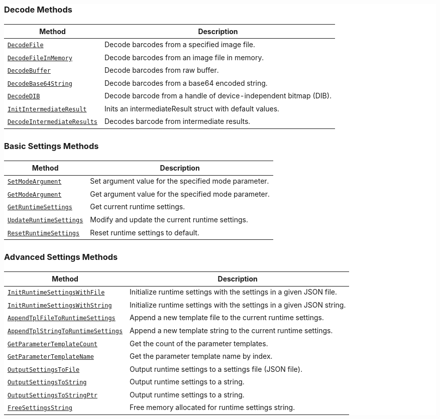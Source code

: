 
### Decode Methods
   
  | Method               | Description |
  |----------------------|-------------|
  | [`DecodeFile`](cbarcodereader-methods/decode.md#decodefile) | Decode barcodes from a specified image file. |
  | [`DecodeFileInMemory`](cbarcodereader-methods/decode.md#decodefileinmemory) | Decode barcodes from an image file in memory. |
  | [`DecodeBuffer`](cbarcodereader-methods/decode.md#decodebuffer) | Decode barcodes from raw buffer. |
  | [`DecodeBase64String`](cbarcodereader-methods/decode.md#decodebase64string) | Decode barcodes from a base64 encoded string. |
  | [`DecodeDIB`](cbarcodereader-methods/decode.md#decodedib) | Decode barcode from a handle of device-independent bitmap (DIB). |
  | [`InitIntermediateResult`](cbarcodereader-methods/decode.md#initintermediateresult) | Inits an intermediateResult struct with default values. |
  | [`DecodeIntermediateResults`](cbarcodereader-methods/decode.md#decodeintermediateresults) | Decodes barcode from intermediate results. |
      
### Basic Settings Methods
   
  | Method               | Description |
  |----------------------|-------------|
  | [`SetModeArgument`](cbarcodereader-methods/parameter-and-runtime-settings-basic.md#setmodeargument) | Set argument value for the specified mode parameter. |
  | [`GetModeArgument`](cbarcodereader-methods/parameter-and-runtime-settings-basic.md#getmodeargument) | Get argument value for the specified mode parameter. |
  | [`GetRuntimeSettings`](cbarcodereader-methods/parameter-and-runtime-settings-basic.md#getruntimesettings) | Get current runtime settings. |
  | [`UpdateRuntimeSettings`](cbarcodereader-methods/parameter-and-runtime-settings-basic.md#updateruntimesettings) | Modify and update the current runtime settings. |
  | [`ResetRuntimeSettings`](cbarcodereader-methods/parameter-and-runtime-settings-basic.md#resetruntimesettings) | Reset runtime settings to default. |

### Advanced Settings Methods
  
  | Method               | Description |
  |----------------------|-------------|
  | [`InitRuntimeSettingsWithFile`](cbarcodereader-methods/parameter-and-runtime-settings-advanced.md#initruntimesettingswithfile)  | Initialize runtime settings with the settings in a given JSON file. |
  | [`InitRuntimeSettingsWithString`](cbarcodereader-methods/parameter-and-runtime-settings-advanced.md#initruntimesettingswithstring) | Initialize runtime settings with the settings in a given JSON string. |
  | [`AppendTplFileToRuntimeSettings`](cbarcodereader-methods/parameter-and-runtime-settings-advanced.md#appendtplfiletoruntimesettings) | Append a new template file to the current runtime settings. |
  | [`AppendTplStringToRuntimeSettings`](cbarcodereader-methods/parameter-and-runtime-settings-advanced.md#appendtplstringtoruntimesettings) | Append a new template string to the current runtime settings. |
  | [`GetParameterTemplateCount`](cbarcodereader-methods/parameter-and-runtime-settings-advanced.md#getparametertemplatecount) | Get the count of the parameter templates. |
  | [`GetParameterTemplateName`](cbarcodereader-methods/parameter-and-runtime-settings-advanced.md#getparametertemplatename) | Get the parameter template name by index. |
  | [`OutputSettingsToFile`](cbarcodereader-methods/parameter-and-runtime-settings-advanced.md#outputsettingstofile) | Output runtime settings to a settings file (JSON file). |
  | [`OutputSettingsToString`](cbarcodereader-methods/parameter-and-runtime-settings-advanced.md#outputsettingstostring) | Output runtime settings to a string. |
  | [`OutputSettingsToStringPtr`](cbarcodereader-methods/parameter-and-runtime-settings-advanced.md#outputsettingstostringptr) | Output runtime settings to a string. |
  | [`FreeSettingsString`](cbarcodereader-methods/parameter-and-runtime-settings-advanced.md#freesettingsstring) | Free memory allocated for runtime settings string. |
   